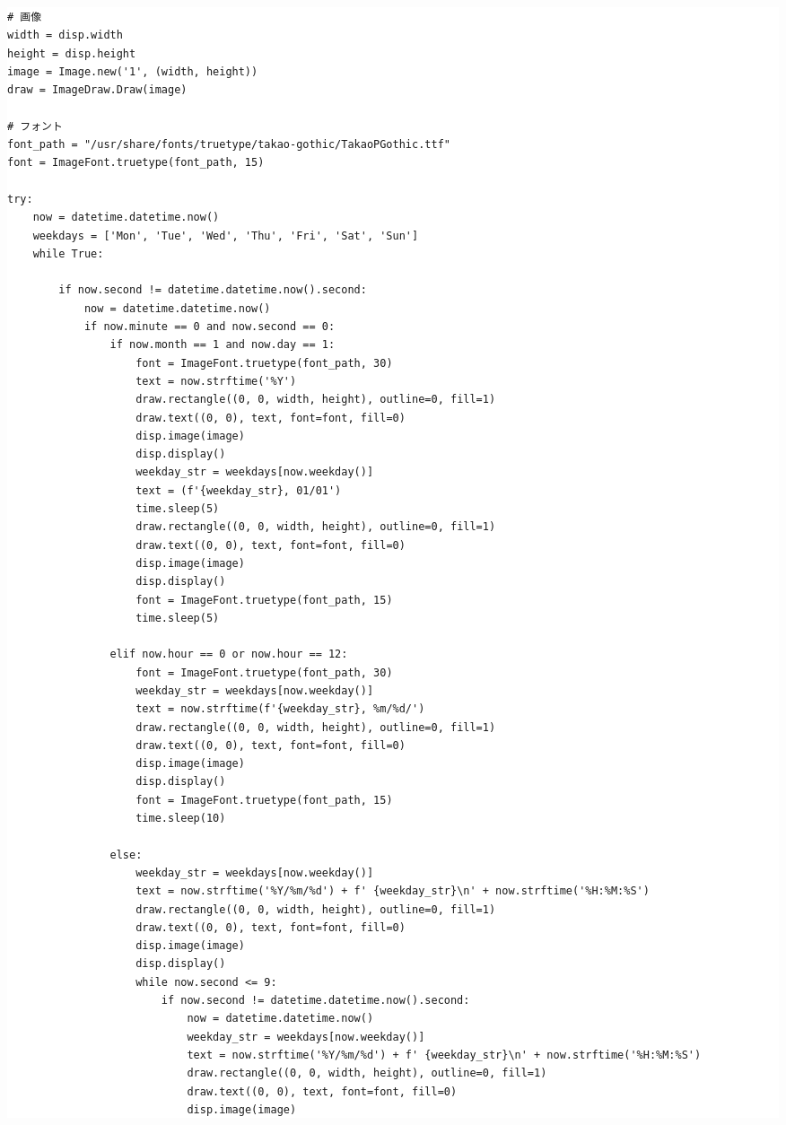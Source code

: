 ```python3
# 画像
width = disp.width
height = disp.height
image = Image.new('1', (width, height))
draw = ImageDraw.Draw(image)

# フォント
font_path = "/usr/share/fonts/truetype/takao-gothic/TakaoPGothic.ttf"
font = ImageFont.truetype(font_path, 15)

try:
    now = datetime.datetime.now()
    weekdays = ['Mon', 'Tue', 'Wed', 'Thu', 'Fri', 'Sat', 'Sun']
    while True:

        if now.second != datetime.datetime.now().second:
            now = datetime.datetime.now()
            if now.minute == 0 and now.second == 0:
                if now.month == 1 and now.day == 1:
                    font = ImageFont.truetype(font_path, 30)
                    text = now.strftime('%Y')
                    draw.rectangle((0, 0, width, height), outline=0, fill=1)
                    draw.text((0, 0), text, font=font, fill=0)
                    disp.image(image)
                    disp.display()
                    weekday_str = weekdays[now.weekday()]
                    text = (f'{weekday_str}, 01/01')
                    time.sleep(5)
                    draw.rectangle((0, 0, width, height), outline=0, fill=1)
                    draw.text((0, 0), text, font=font, fill=0)
                    disp.image(image)
                    disp.display()
                    font = ImageFont.truetype(font_path, 15)
                    time.sleep(5)

                elif now.hour == 0 or now.hour == 12:
                    font = ImageFont.truetype(font_path, 30)
                    weekday_str = weekdays[now.weekday()]
                    text = now.strftime(f'{weekday_str}, %m/%d/')
                    draw.rectangle((0, 0, width, height), outline=0, fill=1)
                    draw.text((0, 0), text, font=font, fill=0)
                    disp.image(image)
                    disp.display()
                    font = ImageFont.truetype(font_path, 15)
                    time.sleep(10)

                else:
                    weekday_str = weekdays[now.weekday()]
                    text = now.strftime('%Y/%m/%d') + f' {weekday_str}\n' + now.strftime('%H:%M:%S')
                    draw.rectangle((0, 0, width, height), outline=0, fill=1)
                    draw.text((0, 0), text, font=font, fill=0)
                    disp.image(image)
                    disp.display()
                    while now.second <= 9:
                        if now.second != datetime.datetime.now().second:
                            now = datetime.datetime.now()
                            weekday_str = weekdays[now.weekday()]
                            text = now.strftime('%Y/%m/%d') + f' {weekday_str}\n' + now.strftime('%H:%M:%S')
                            draw.rectangle((0, 0, width, height), outline=0, fill=1)
                            draw.text((0, 0), text, font=font, fill=0)
                            disp.image(image)
```